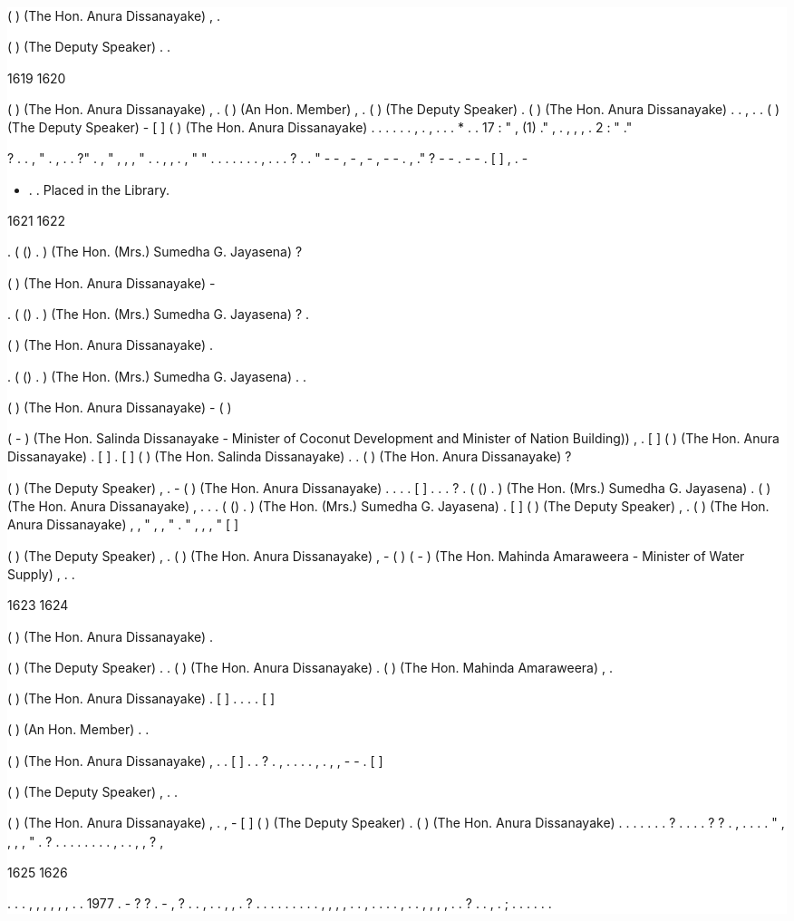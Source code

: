 ( ) (The Hon. Anura Dissanayake) , .

( ) (The Deputy Speaker) . .

1619 1620

( ) (The Hon. Anura Dissanayake) , . ( ) (An Hon. Member) , . ( ) (The Deputy Speaker) . ( ) (The Hon. Anura Dissanayake) . . , . . ( ) (The Deputy Speaker) - [ ] ( ) (The Hon. Anura Dissanayake) . . . . . . , . , . . . * . . 17 : " , (1) ." , . , , , . 2 : " ."

? . . , " . , . . ?" . , " , , , " . . , , . , " " . . . . . . . , . . . ? . . " - - , - , - , - - . , ." ? - - . - - . [ ] , . -

* . . Placed in the Library.

1621 1622

. ( () . ) (The Hon. (Mrs.) Sumedha G. Jayasena) ?

( ) (The Hon. Anura Dissanayake) -

. ( () . ) (The Hon. (Mrs.) Sumedha G. Jayasena) ? .

( ) (The Hon. Anura Dissanayake) .

. ( () . ) (The Hon. (Mrs.) Sumedha G. Jayasena) . .

( ) (The Hon. Anura Dissanayake) - ( )

( - ) (The Hon. Salinda Dissanayake - Minister of Coconut Development and Minister of Nation Building)) , . [ ] ( ) (The Hon. Anura Dissanayake) . [ ] . [ ] ( ) (The Hon. Salinda Dissanayake) . . ( ) (The Hon. Anura Dissanayake) ?

( ) (The Deputy Speaker) , . - ( ) (The Hon. Anura Dissanayake) . . . . [ ] . . . ? . ( () . ) (The Hon. (Mrs.) Sumedha G. Jayasena) . ( ) (The Hon. Anura Dissanayake) , . . . ( () . ) (The Hon. (Mrs.) Sumedha G. Jayasena) . [ ] ( ) (The Deputy Speaker) , . ( ) (The Hon. Anura Dissanayake) , , " , , " . " , , , " [ ]

( ) (The Deputy Speaker) , . ( ) (The Hon. Anura Dissanayake) , - ( ) ( - ) (The Hon. Mahinda Amaraweera - Minister of Water Supply) , . .

1623 1624

( ) (The Hon. Anura Dissanayake) .

( ) (The Deputy Speaker) . . ( ) (The Hon. Anura Dissanayake) . ( ) (The Hon. Mahinda Amaraweera) , .

( ) (The Hon. Anura Dissanayake) . [ ] . . . . [ ]

( ) (An Hon. Member) . .

( ) (The Hon. Anura Dissanayake) , . . [ ] . . ? . , . . . . , . , , - - . [ ]

( ) (The Deputy Speaker) , . .

( ) (The Hon. Anura Dissanayake) , . , - [ ] ( ) (The Deputy Speaker) . ( ) (The Hon. Anura Dissanayake) . . . . . . . ? . . . . ? ? . , . . . . " , , , , " . ? . . . . . . . . , . . , , ? ,

1625 1626

. . . , , , , , , . . 1977 . - ? ? . - , ? . . , . . , , . ? . . . . . . . . . , , , , . . , . . . . , . . , , , , . . ? . . , . ; . . . . . .
